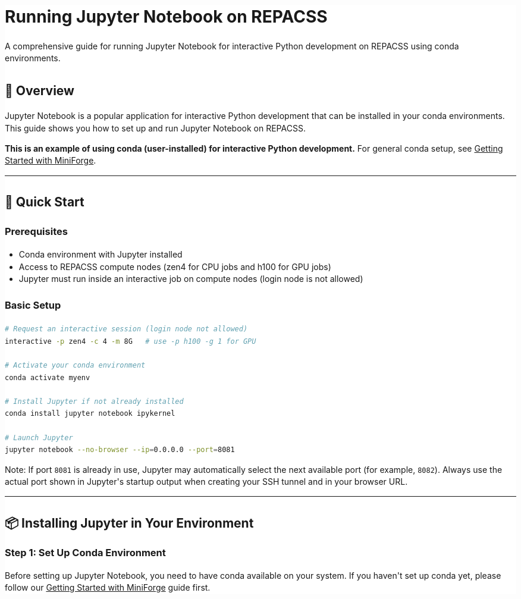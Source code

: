 # Running Jupyter Notebook on REPACSS

A comprehensive guide for running Jupyter Notebook for interactive Python development on REPACSS using conda environments.

## 🎯 Overview

Jupyter Notebook is a popular application for interactive Python development that can be installed in your conda environments. This guide shows you how to set up and run Jupyter Notebook on REPACSS.

**This is an example of using conda (user-installed) for interactive Python development.** For general conda setup, see [Getting Started with MiniForge](miniforge.md).

---

## 🚀 Quick Start

### Prerequisites

- Conda environment with Jupyter installed
- Access to REPACSS compute nodes (zen4 for CPU jobs and h100 for GPU jobs)
- Jupyter must run inside an interactive job on compute nodes (login node is not allowed)

### Basic Setup

```bash
# Request an interactive session (login node not allowed)
interactive -p zen4 -c 4 -m 8G   # use -p h100 -g 1 for GPU

# Activate your conda environment
conda activate myenv

# Install Jupyter if not already installed
conda install jupyter notebook ipykernel

# Launch Jupyter
jupyter notebook --no-browser --ip=0.0.0.0 --port=8081
```

Note: If port `8081` is already in use, Jupyter may automatically select the next available port (for example, `8082`). Always use the actual port shown in Jupyter's startup output when creating your SSH tunnel and in your browser URL.

---

## 📦 Installing Jupyter in Your Environment

### Step 1: Set Up Conda Environment

Before setting up Jupyter Notebook, you need to have conda available on your system. If you haven't set up conda yet, please follow our [Getting Started with MiniForge](miniforge.md) guide first.
